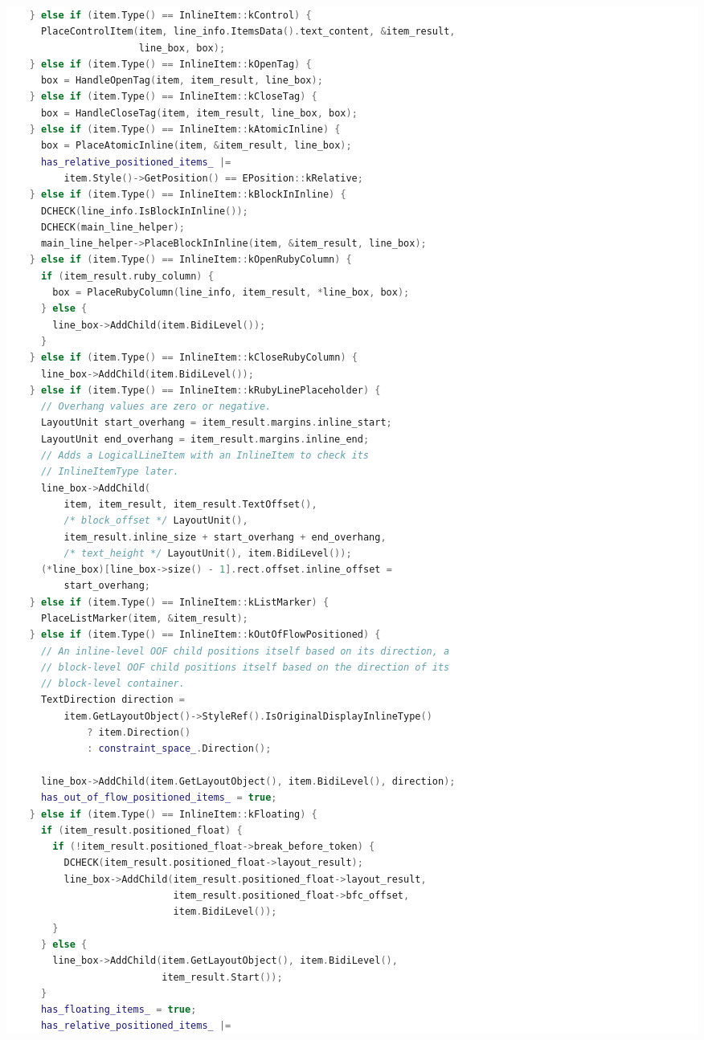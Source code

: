 ```cpp
    } else if (item.Type() == InlineItem::kControl) {
      PlaceControlItem(item, line_info.ItemsData().text_content, &item_result,
                       line_box, box);
    } else if (item.Type() == InlineItem::kOpenTag) {
      box = HandleOpenTag(item, item_result, line_box);
    } else if (item.Type() == InlineItem::kCloseTag) {
      box = HandleCloseTag(item, item_result, line_box, box);
    } else if (item.Type() == InlineItem::kAtomicInline) {
      box = PlaceAtomicInline(item, &item_result, line_box);
      has_relative_positioned_items_ |=
          item.Style()->GetPosition() == EPosition::kRelative;
    } else if (item.Type() == InlineItem::kBlockInInline) {
      DCHECK(line_info.IsBlockInInline());
      DCHECK(main_line_helper);
      main_line_helper->PlaceBlockInInline(item, &item_result, line_box);
    } else if (item.Type() == InlineItem::kOpenRubyColumn) {
      if (item_result.ruby_column) {
        box = PlaceRubyColumn(line_info, item_result, *line_box, box);
      } else {
        line_box->AddChild(item.BidiLevel());
      }
    } else if (item.Type() == InlineItem::kCloseRubyColumn) {
      line_box->AddChild(item.BidiLevel());
    } else if (item.Type() == InlineItem::kRubyLinePlaceholder) {
      // Overhang values are zero or negative.
      LayoutUnit start_overhang = item_result.margins.inline_start;
      LayoutUnit end_overhang = item_result.margins.inline_end;
      // Adds a LogicalLineItem with an InlineItem to check its
      // InlineItemType later.
      line_box->AddChild(
          item, item_result, item_result.TextOffset(),
          /* block_offset */ LayoutUnit(),
          item_result.inline_size + start_overhang + end_overhang,
          /* text_height */ LayoutUnit(), item.BidiLevel());
      (*line_box)[line_box->size() - 1].rect.offset.inline_offset =
          start_overhang;
    } else if (item.Type() == InlineItem::kListMarker) {
      PlaceListMarker(item, &item_result);
    } else if (item.Type() == InlineItem::kOutOfFlowPositioned) {
      // An inline-level OOF child positions itself based on its direction, a
      // block-level OOF child positions itself based on the direction of its
      // block-level container.
      TextDirection direction =
          item.GetLayoutObject()->StyleRef().IsOriginalDisplayInlineType()
              ? item.Direction()
              : constraint_space_.Direction();

      line_box->AddChild(item.GetLayoutObject(), item.BidiLevel(), direction);
      has_out_of_flow_positioned_items_ = true;
    } else if (item.Type() == InlineItem::kFloating) {
      if (item_result.positioned_float) {
        if (!item_result.positioned_float->break_before_token) {
          DCHECK(item_result.positioned_float->layout_result);
          line_box->AddChild(item_result.positioned_float->layout_result,
                             item_result.positioned_float->bfc_offset,
                             item.BidiLevel());
        }
      } else {
        line_box->AddChild(item.GetLayoutObject(), item.BidiLevel(),
                           item_result.Start());
      }
      has_floating_items_ = true;
      has_relative_positioned_items_ |=
```